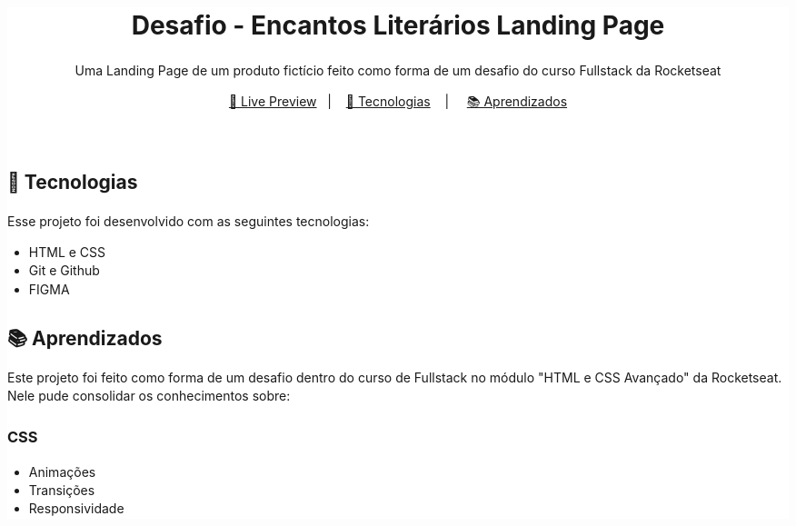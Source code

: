 <h1 align="center"> Desafio - Encantos Literários Landing Page </h1>

<p align= "center">
Uma Landing Page de um produto fictício feito como forma de um desafio do curso Fullstack da Rocketseat</p>

<p align="center">
<a href="https://guilhermedkdk.github.io/LP-encantos-challenge/">🔗 Live Preview</a>&nbsp;&nbsp;&nbsp;|&nbsp;&nbsp;&nbsp;
<a href="#-tecnologias">🚀 Tecnologias</a>&nbsp;&nbsp;&nbsp; |&nbsp;&nbsp;&nbsp;&nbsp;
<a href="#-aprendizados">📚 Aprendizados</a>
</p>

<p align="center">
<img alt="" src="./github/thumbnail-encantos.png" width="100%">
</p>

## 🚀 Tecnologias

Esse projeto foi desenvolvido com as seguintes tecnologias:

- HTML e CSS
- Git e Github
- FIGMA

## 📚 Aprendizados

Este projeto foi feito como forma de um desafio dentro do curso de Fullstack no módulo "HTML e CSS Avançado" da Rocketseat.
Nele pude consolidar os conhecimentos sobre:

### CSS

- Animações
- Transições
- Responsividade
